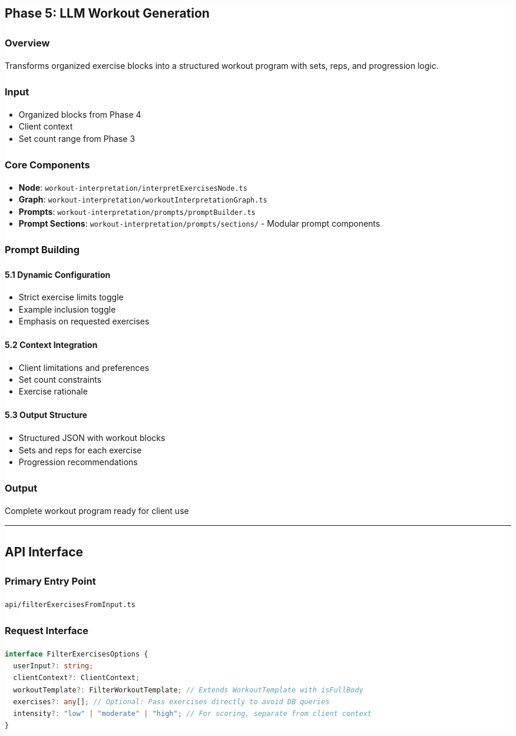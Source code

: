 ## Phase 5: LLM Workout Generation

### Overview
Transforms organized exercise blocks into a structured workout program with sets, reps, and progression logic.

### Input
- Organized blocks from Phase 4
- Client context
- Set count range from Phase 3

### Core Components
- **Node**: `workout-interpretation/interpretExercisesNode.ts`
- **Graph**: `workout-interpretation/workoutInterpretationGraph.ts`
- **Prompts**: `workout-interpretation/prompts/promptBuilder.ts`
- **Prompt Sections**: `workout-interpretation/prompts/sections/` - Modular prompt components

### Prompt Building

#### 5.1 Dynamic Configuration
- Strict exercise limits toggle
- Example inclusion toggle
- Emphasis on requested exercises

#### 5.2 Context Integration
- Client limitations and preferences
- Set count constraints
- Exercise rationale

#### 5.3 Output Structure
- Structured JSON with workout blocks
- Sets and reps for each exercise
- Progression recommendations

### Output
Complete workout program ready for client use

---

## API Interface

### Primary Entry Point
`api/filterExercisesFromInput.ts`

### Request Interface
```typescript
interface FilterExercisesOptions {
  userInput?: string;
  clientContext?: ClientContext;
  workoutTemplate?: FilterWorkoutTemplate; // Extends WorkoutTemplate with isFullBody
  exercises?: any[]; // Optional: Pass exercises directly to avoid DB queries
  intensity?: "low" | "moderate" | "high"; // For scoring, separate from client context
}
```
